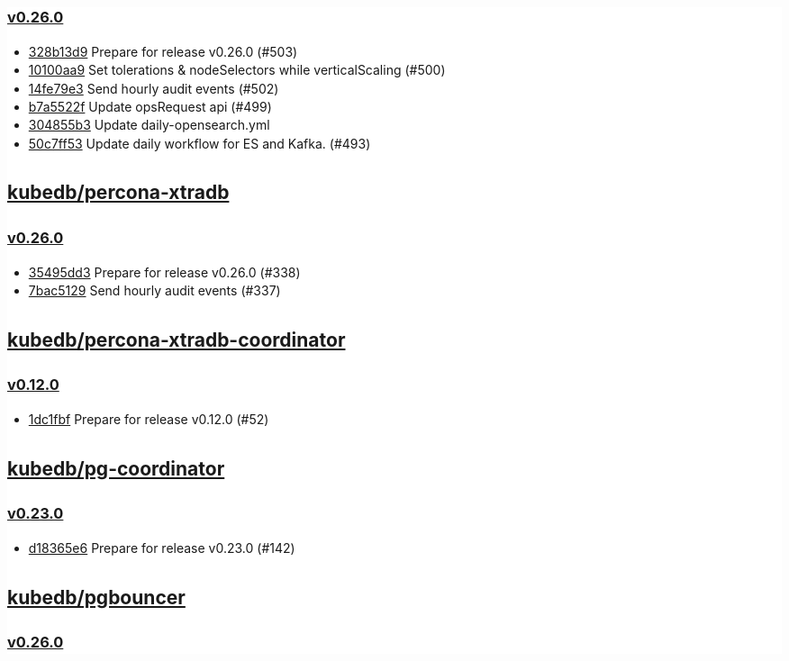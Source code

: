 ### [v0.26.0](https://github.com/kubedb/ops-manager/releases/tag/v0.26.0)

- [328b13d9](https://github.com/kubedb/ops-manager/commit/328b13d9) Prepare for release v0.26.0 (#503)
- [10100aa9](https://github.com/kubedb/ops-manager/commit/10100aa9) Set tolerations & nodeSelectors while verticalScaling (#500)
- [14fe79e3](https://github.com/kubedb/ops-manager/commit/14fe79e3) Send hourly audit events (#502)
- [b7a5522f](https://github.com/kubedb/ops-manager/commit/b7a5522f) Update opsRequest api (#499)
- [304855b3](https://github.com/kubedb/ops-manager/commit/304855b3) Update daily-opensearch.yml
- [50c7ff53](https://github.com/kubedb/ops-manager/commit/50c7ff53) Update daily workflow for ES and Kafka. (#493)



## [kubedb/percona-xtradb](https://github.com/kubedb/percona-xtradb)

### [v0.26.0](https://github.com/kubedb/percona-xtradb/releases/tag/v0.26.0)

- [35495dd3](https://github.com/kubedb/percona-xtradb/commit/35495dd3) Prepare for release v0.26.0 (#338)
- [7bac5129](https://github.com/kubedb/percona-xtradb/commit/7bac5129) Send hourly audit events (#337)



## [kubedb/percona-xtradb-coordinator](https://github.com/kubedb/percona-xtradb-coordinator)

### [v0.12.0](https://github.com/kubedb/percona-xtradb-coordinator/releases/tag/v0.12.0)

- [1dc1fbf](https://github.com/kubedb/percona-xtradb-coordinator/commit/1dc1fbf) Prepare for release v0.12.0 (#52)



## [kubedb/pg-coordinator](https://github.com/kubedb/pg-coordinator)

### [v0.23.0](https://github.com/kubedb/pg-coordinator/releases/tag/v0.23.0)

- [d18365e6](https://github.com/kubedb/pg-coordinator/commit/d18365e6) Prepare for release v0.23.0 (#142)



## [kubedb/pgbouncer](https://github.com/kubedb/pgbouncer)

### [v0.26.0](https://github.com/kubedb/pgbouncer/releases/tag/v0.26.0)
